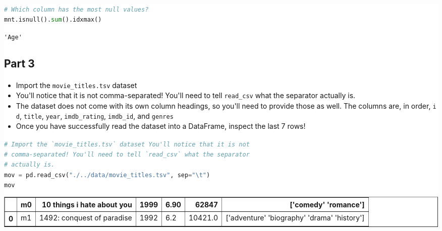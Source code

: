 


```python
# Which column has the most null values?
mnt.isnull().sum().idxmax()
```




    'Age'



## Part 3
* Import the `movie_titles.tsv` dataset
* You'll notice that it is not comma-separated! You'll need to tell `read_csv` what the separator actually is.
* The dataset does not come with its own column headings, so you'll need to provide those as well.  The columns are, in order, `id`, `title`, `year`, `imdb_rating`, `imdb_id`, and `genres`
* Once you have successfully read the dataset into a DataFrame, inspect the last 7 rows!


```python
# Import the `movie_titles.tsv` dataset You'll notice that it is not
# comma-separated! You'll need to tell `read_csv` what the separator
# actually is.
mov = pd.read_csv("./../data/movie_titles.tsv", sep="\t")
mov
```




<div>
<style scoped>
    .dataframe tbody tr th:only-of-type {
        vertical-align: middle;
    }

    .dataframe tbody tr th {
        vertical-align: top;
    }

    .dataframe thead th {
        text-align: right;
    }
</style>
<table border="1" class="dataframe">
  <thead>
    <tr style="text-align: right;">
      <th></th>
      <th>m0</th>
      <th>10 things i hate about you</th>
      <th>1999</th>
      <th>6.90</th>
      <th>62847</th>
      <th>['comedy' 'romance']</th>
    </tr>
  </thead>
  <tbody>
    <tr>
      <th>0</th>
      <td>m1</td>
      <td>1492: conquest of paradise</td>
      <td>1992</td>
      <td>6.2</td>
      <td>10421.0</td>
      <td>['adventure' 'biography' 'drama' 'history']</td>
    </tr>